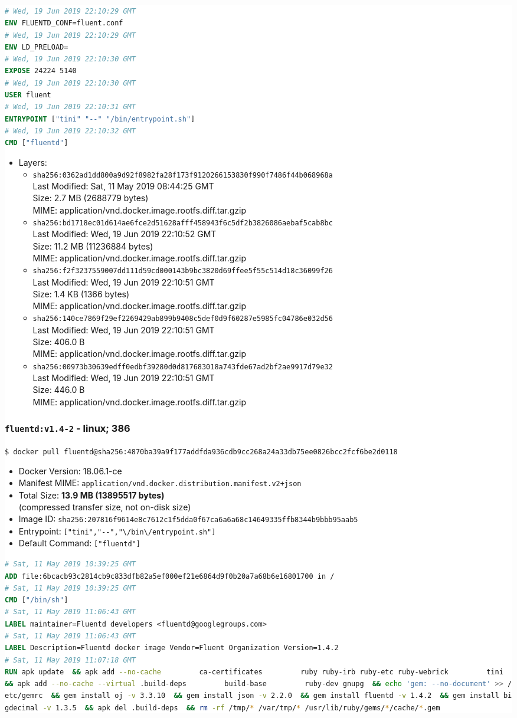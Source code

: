 ```dockerfile
# Wed, 19 Jun 2019 22:10:29 GMT
ENV FLUENTD_CONF=fluent.conf
# Wed, 19 Jun 2019 22:10:29 GMT
ENV LD_PRELOAD=
# Wed, 19 Jun 2019 22:10:30 GMT
EXPOSE 24224 5140
# Wed, 19 Jun 2019 22:10:30 GMT
USER fluent
# Wed, 19 Jun 2019 22:10:31 GMT
ENTRYPOINT ["tini" "--" "/bin/entrypoint.sh"]
# Wed, 19 Jun 2019 22:10:32 GMT
CMD ["fluentd"]
```

-	Layers:
	-	`sha256:0362ad1dd800a9d92f8982fa28f173f9120266153830f990f7486f44b068968a`  
		Last Modified: Sat, 11 May 2019 08:44:25 GMT  
		Size: 2.7 MB (2688779 bytes)  
		MIME: application/vnd.docker.image.rootfs.diff.tar.gzip
	-	`sha256:bd1718ec01d614ae6fce2d51628afff458943f6c5df2b3826086aebaf5cab8bc`  
		Last Modified: Wed, 19 Jun 2019 22:10:52 GMT  
		Size: 11.2 MB (11236884 bytes)  
		MIME: application/vnd.docker.image.rootfs.diff.tar.gzip
	-	`sha256:f2f3237559007dd111d59cd000143b9bc3820d69ffee5f55c514d18c36099f26`  
		Last Modified: Wed, 19 Jun 2019 22:10:51 GMT  
		Size: 1.4 KB (1366 bytes)  
		MIME: application/vnd.docker.image.rootfs.diff.tar.gzip
	-	`sha256:140ce7869f29ef2269429ab899b9408c5def0d9f60287e5985fc04786e032d56`  
		Last Modified: Wed, 19 Jun 2019 22:10:51 GMT  
		Size: 406.0 B  
		MIME: application/vnd.docker.image.rootfs.diff.tar.gzip
	-	`sha256:00973b30639edff0edbf39280d0d817683018a743fde67ad2bf2ae9917d79e32`  
		Last Modified: Wed, 19 Jun 2019 22:10:51 GMT  
		Size: 446.0 B  
		MIME: application/vnd.docker.image.rootfs.diff.tar.gzip

### `fluentd:v1.4-2` - linux; 386

```console
$ docker pull fluentd@sha256:4870ba39a9f177addfda936cdb9cc268a24a33db75ee0826bcc2fcf6be2d0118
```

-	Docker Version: 18.06.1-ce
-	Manifest MIME: `application/vnd.docker.distribution.manifest.v2+json`
-	Total Size: **13.9 MB (13895517 bytes)**  
	(compressed transfer size, not on-disk size)
-	Image ID: `sha256:207816f9614e8c7612c1f5dda0f67ca6a6a68c14649335ffb8344b9bbb95aab5`
-	Entrypoint: `["tini","--","\/bin\/entrypoint.sh"]`
-	Default Command: `["fluentd"]`

```dockerfile
# Sat, 11 May 2019 10:39:25 GMT
ADD file:6bcacb93c2814cb9c833dfb82a5ef000ef21e6864d9f0b20a7a68b6e16801700 in / 
# Sat, 11 May 2019 10:39:25 GMT
CMD ["/bin/sh"]
# Sat, 11 May 2019 11:06:43 GMT
LABEL maintainer=Fluentd developers <fluentd@googlegroups.com>
# Sat, 11 May 2019 11:06:43 GMT
LABEL Description=Fluentd docker image Vendor=Fluent Organization Version=1.4.2
# Sat, 11 May 2019 11:07:18 GMT
RUN apk update  && apk add --no-cache         ca-certificates         ruby ruby-irb ruby-etc ruby-webrick         tini  && apk add --no-cache --virtual .build-deps         build-base         ruby-dev gnupg  && echo 'gem: --no-document' >> /etc/gemrc  && gem install oj -v 3.3.10  && gem install json -v 2.2.0  && gem install fluentd -v 1.4.2  && gem install bigdecimal -v 1.3.5  && apk del .build-deps  && rm -rf /tmp/* /var/tmp/* /usr/lib/ruby/gems/*/cache/*.gem
```